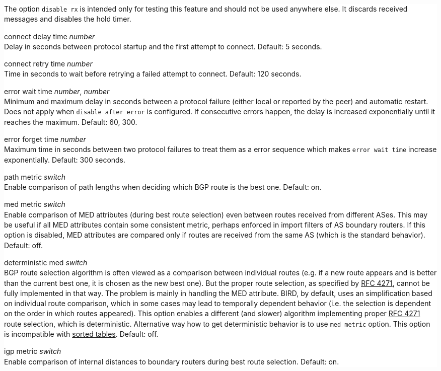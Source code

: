 The option `disable rx` is intended only for testing this feature and
    should not be used anywhere else. It discards received messages and
    disables the hold timer.

<span id="bgp-connect-delay-time" class="code">connect delay time *number*</span>  
Delay in seconds between protocol startup and the first attempt to
    connect. Default: 5 seconds.

<span id="bgp-connect-retry-time" class="code">connect retry time *number*</span>  
Time in seconds to wait before retrying a failed attempt to connect.
    Default: 120 seconds.

<span id="bgp-error-wait-time" class="code">error wait time *number*, *number*</span>  
Minimum and maximum delay in seconds between a protocol failure (either
    local or reported by the peer) and automatic restart. Does not apply
    when `disable after error` is configured. If consecutive errors
    happen, the delay is increased exponentially until it reaches the
    maximum. Default: 60, 300.

<span id="bgp-error-forget-time" class="code">error forget time *number*</span>  
Maximum time in seconds between two protocol failures to treat them as a
    error sequence which makes `error wait time` increase exponentially.
    Default: 300 seconds.

<span id="bgp-path-metric" class="code">path metric *switch*</span>  
Enable comparison of path lengths when deciding which BGP route is the
    best one. Default: on.

<span id="bgp-med-metric" class="code">med metric *switch*</span>  
Enable comparison of MED attributes (during best route selection) even
    between routes received from different ASes. This may be useful if all
    MED attributes contain some consistent metric, perhaps enforced in
    import filters of AS boundary routers. If this option is disabled, MED
    attributes are compared only if routes are received from the same AS
    (which is the standard behavior). Default: off.

<span id="bgp-deterministic-med" class="code">deterministic med *switch*</span>  
BGP route selection algorithm is often viewed as a comparison between
    individual routes (e.g. if a new route appears and is better than the
    current best one, it is chosen as the new best one). But the proper
    route selection, as specified by <a href="https://datatracker.ietf.org/doc/rfc4271" class="rfc">RFC
4271</a>, cannot be fully
    implemented in that way. The problem is mainly in handling the MED
    attribute. BIRD, by default, uses an simplification based on individual
    route comparison, which in some cases may lead to temporally dependent
    behavior (i.e. the selection is dependent on the order in which routes
    appeared). This option enables a different (and slower) algorithm
    implementing proper <a href="https://datatracker.ietf.org/doc/rfc4271" class="rfc">RFC
4271</a> route selection, which is
    deterministic. Alternative way how to get deterministic behavior is to
    use `med metric` option. This option is incompatible with [sorted
tables](#dsc-table-sorted).  Default: off.

<span id="bgp-igp-metric" class="code">igp metric *switch*</span>  
Enable comparison of internal distances to boundary routers during best
    route selection. Default: on.
